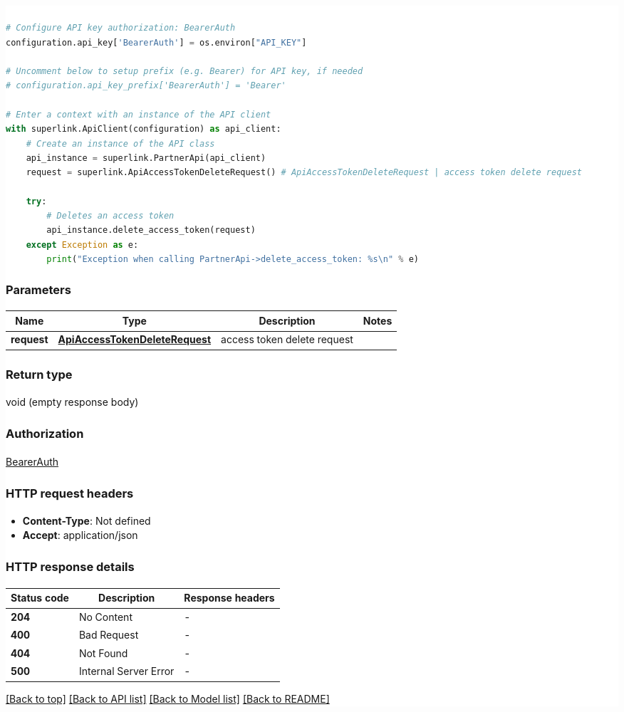 ```python

# Configure API key authorization: BearerAuth
configuration.api_key['BearerAuth'] = os.environ["API_KEY"]

# Uncomment below to setup prefix (e.g. Bearer) for API key, if needed
# configuration.api_key_prefix['BearerAuth'] = 'Bearer'

# Enter a context with an instance of the API client
with superlink.ApiClient(configuration) as api_client:
    # Create an instance of the API class
    api_instance = superlink.PartnerApi(api_client)
    request = superlink.ApiAccessTokenDeleteRequest() # ApiAccessTokenDeleteRequest | access token delete request

    try:
        # Deletes an access token
        api_instance.delete_access_token(request)
    except Exception as e:
        print("Exception when calling PartnerApi->delete_access_token: %s\n" % e)
```



### Parameters

Name | Type | Description  | Notes
------------- | ------------- | ------------- | -------------
 **request** | [**ApiAccessTokenDeleteRequest**](ApiAccessTokenDeleteRequest.md)| access token delete request | 

### Return type

void (empty response body)

### Authorization

[BearerAuth](../README.md#BearerAuth)

### HTTP request headers

 - **Content-Type**: Not defined
 - **Accept**: application/json

### HTTP response details
| Status code | Description | Response headers |
|-------------|-------------|------------------|
**204** | No Content |  -  |
**400** | Bad Request |  -  |
**404** | Not Found |  -  |
**500** | Internal Server Error |  -  |

[[Back to top]](#) [[Back to API list]](../README.md#documentation-for-api-endpoints) [[Back to Model list]](../README.md#documentation-for-models) [[Back to README]](../README.md)
